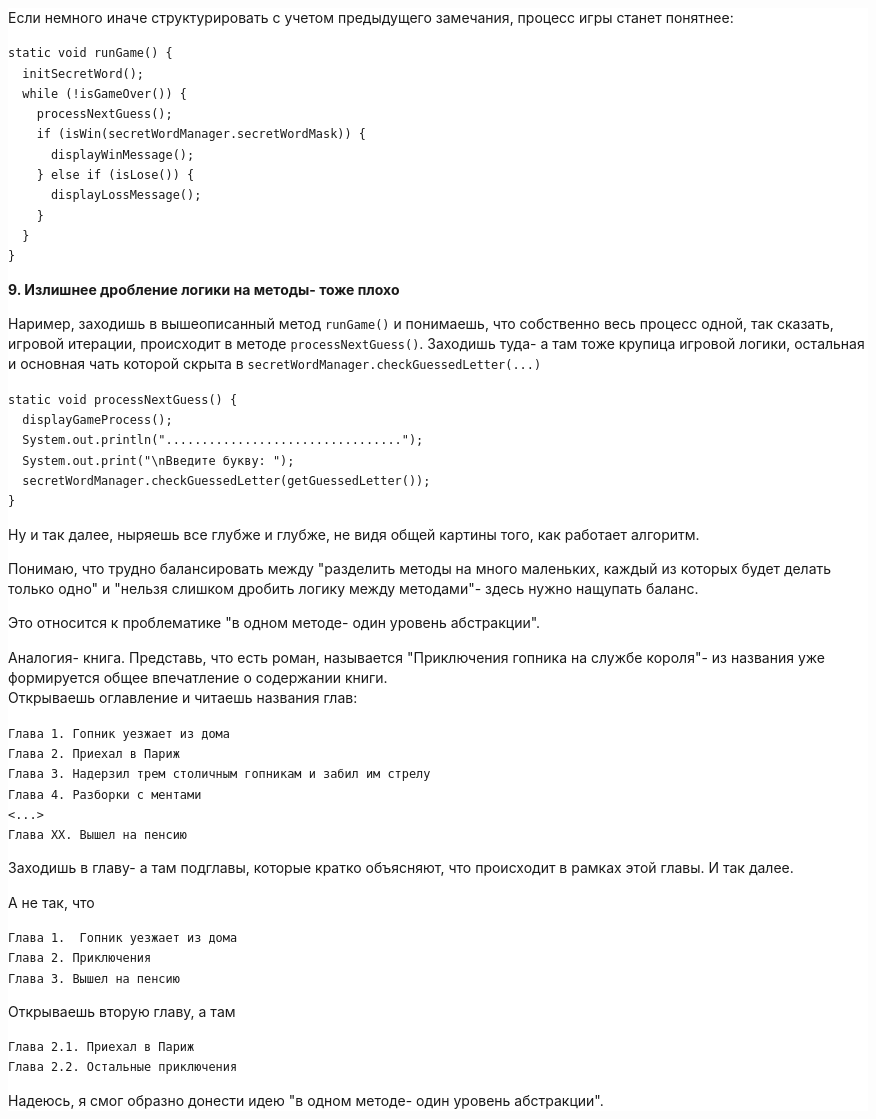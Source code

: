Если немного иначе структурировать с учетом предыдущего замечания, процесс игры станет понятнее:
```
static void runGame() {
  initSecretWord();
  while (!isGameOver()) {
    processNextGuess();
    if (isWin(secretWordManager.secretWordMask)) {
      displayWinMessage();
    } else if (isLose()) {
      displayLossMessage(); 
    }
  }
}
```

**9. Излишнее дробление логики на методы- тоже плохо**

Наример, заходишь в вышеописанный метод `runGame()` и понимаешь, что собственно весь процесс одной, так сказать, игровой итерации, происходит в методе `processNextGuess()`.
Заходишь туда- а там тоже крупица игровой логики, остальная и основная чать которой скрыта в `secretWordManager.checkGuessedLetter(...)`
```
static void processNextGuess() {
  displayGameProcess();
  System.out.println(".................................");
  System.out.print("\nВведите букву: ");
  secretWordManager.checkGuessedLetter(getGuessedLetter());
}
```
Ну и так далее, ныряешь все глубже и глубже, не видя общей картины того, как работает алгоритм.

Понимаю, что трудно балансировать между "разделить методы на много маленьких, каждый из которых будет делать только одно" и "нельзя слишком дробить логику между методами"- здесь нужно нащупать баланс.

Это относится к проблематике "в одном методе- один уровень абстракции".

Аналогия- книга. Представь, что есть роман, называется "Приключения гопника на службе короля"- из названия уже формируется общее впечатление о содержании книги.  
Открываешь оглавление и читаешь названия глав:
```
Глава 1. Гопник уезжает из дома
Глава 2. Приехал в Париж
Глава 3. Надерзил трем столичным гопникам и забил им стрелу
Глава 4. Разборки с ментами
<...>
Глава XX. Вышел на пенсию
```
Заходишь в главу- а там подглавы, которые кратко объясняют, что происходит в рамках этой главы. И так далее.

А не так, что
```
Глава 1.  Гопник уезжает из дома
Глава 2. Приключения
Глава 3. Вышел на пенсию
```
Открываешь вторую главу, а там
```
Глава 2.1. Приехал в Париж
Глава 2.2. Остальные приключения
```
Надеюсь, я смог образно донести идею "в одном методе- один уровень абстракции".
